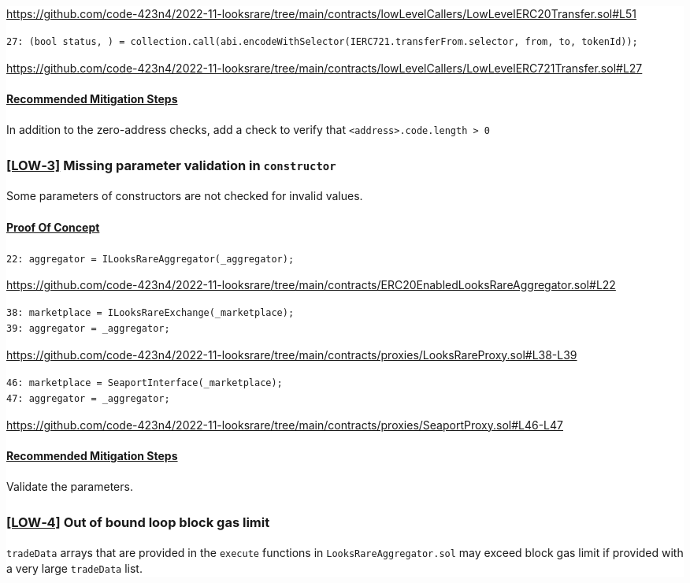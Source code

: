https://github.com/code-423n4/2022-11-looksrare/tree/main/contracts/lowLevelCallers/LowLevelERC20Transfer.sol#L51

```
27: (bool status, ) = collection.call(abi.encodeWithSelector(IERC721.transferFrom.selector, from, to, tokenId));
```

https://github.com/code-423n4/2022-11-looksrare/tree/main/contracts/lowLevelCallers/LowLevelERC721Transfer.sol#L27




#### <ins>Recommended Mitigation Steps</ins>

In addition to the zero-address checks, add a check to verify that `<address>.code.length > 0`



### <a href="#Summary">[LOW&#x2011;3]</a><a name="LOW&#x2011;3"> Missing parameter validation in `constructor`

Some parameters of constructors are not checked for invalid values.

#### <ins>Proof Of Concept</ins>

```
22: aggregator = ILooksRareAggregator(_aggregator);
```

https://github.com/code-423n4/2022-11-looksrare/tree/main/contracts/ERC20EnabledLooksRareAggregator.sol#L22

```
38: marketplace = ILooksRareExchange(_marketplace);
39: aggregator = _aggregator;
```

https://github.com/code-423n4/2022-11-looksrare/tree/main/contracts/proxies/LooksRareProxy.sol#L38-L39

```
46: marketplace = SeaportInterface(_marketplace);
47: aggregator = _aggregator;
```

https://github.com/code-423n4/2022-11-looksrare/tree/main/contracts/proxies/SeaportProxy.sol#L46-L47



#### <ins>Recommended Mitigation Steps</ins>

Validate the parameters.


### <a href="#Summary">[LOW&#x2011;4]</a><a name="LOW&#x2011;4"> Out of bound loop block gas limit

`tradeData` arrays that are provided in the `execute` functions in `LooksRareAggregator.sol` may exceed block gas limit if provided with a very large `tradeData` list.
